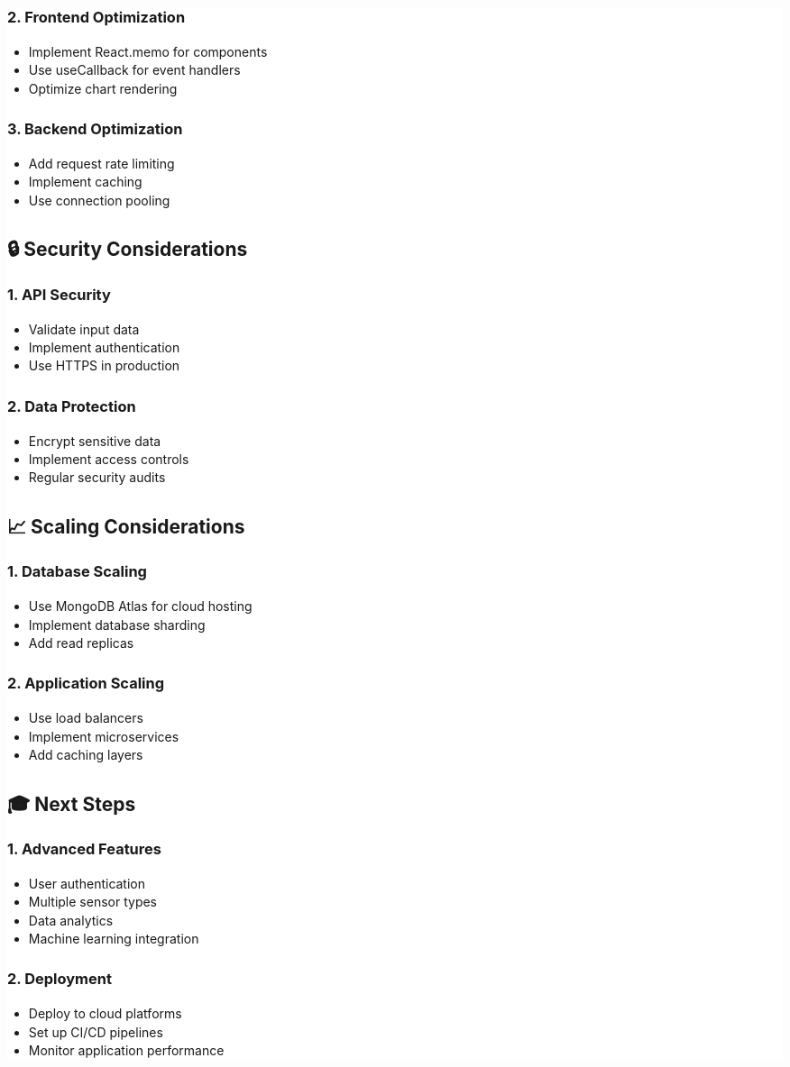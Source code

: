 ### 2. Frontend Optimization
- Implement React.memo for components
- Use useCallback for event handlers
- Optimize chart rendering

### 3. Backend Optimization
- Add request rate limiting
- Implement caching
- Use connection pooling

## 🔒 Security Considerations

### 1. API Security
- Validate input data
- Implement authentication
- Use HTTPS in production

### 2. Data Protection
- Encrypt sensitive data
- Implement access controls
- Regular security audits

## 📈 Scaling Considerations

### 1. Database Scaling
- Use MongoDB Atlas for cloud hosting
- Implement database sharding
- Add read replicas

### 2. Application Scaling
- Use load balancers
- Implement microservices
- Add caching layers

## 🎓 Next Steps

### 1. Advanced Features
- User authentication
- Multiple sensor types
- Data analytics
- Machine learning integration

### 2. Deployment
- Deploy to cloud platforms
- Set up CI/CD pipelines
- Monitor application performance
